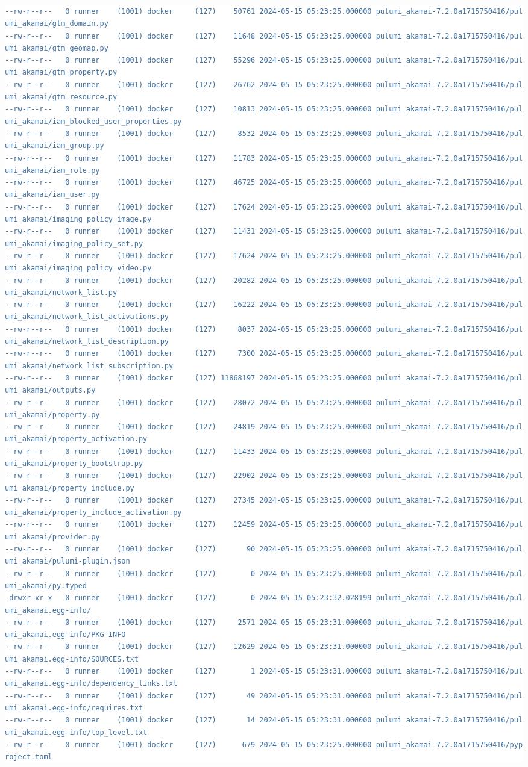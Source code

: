 ```diff
--rw-r--r--   0 runner    (1001) docker     (127)    50761 2024-05-15 05:23:25.000000 pulumi_akamai-7.2.0a1715750416/pulumi_akamai/gtm_domain.py
--rw-r--r--   0 runner    (1001) docker     (127)    11648 2024-05-15 05:23:25.000000 pulumi_akamai-7.2.0a1715750416/pulumi_akamai/gtm_geomap.py
--rw-r--r--   0 runner    (1001) docker     (127)    55296 2024-05-15 05:23:25.000000 pulumi_akamai-7.2.0a1715750416/pulumi_akamai/gtm_property.py
--rw-r--r--   0 runner    (1001) docker     (127)    26762 2024-05-15 05:23:25.000000 pulumi_akamai-7.2.0a1715750416/pulumi_akamai/gtm_resource.py
--rw-r--r--   0 runner    (1001) docker     (127)    10813 2024-05-15 05:23:25.000000 pulumi_akamai-7.2.0a1715750416/pulumi_akamai/iam_blocked_user_properties.py
--rw-r--r--   0 runner    (1001) docker     (127)     8532 2024-05-15 05:23:25.000000 pulumi_akamai-7.2.0a1715750416/pulumi_akamai/iam_group.py
--rw-r--r--   0 runner    (1001) docker     (127)    11783 2024-05-15 05:23:25.000000 pulumi_akamai-7.2.0a1715750416/pulumi_akamai/iam_role.py
--rw-r--r--   0 runner    (1001) docker     (127)    46725 2024-05-15 05:23:25.000000 pulumi_akamai-7.2.0a1715750416/pulumi_akamai/iam_user.py
--rw-r--r--   0 runner    (1001) docker     (127)    17624 2024-05-15 05:23:25.000000 pulumi_akamai-7.2.0a1715750416/pulumi_akamai/imaging_policy_image.py
--rw-r--r--   0 runner    (1001) docker     (127)    11431 2024-05-15 05:23:25.000000 pulumi_akamai-7.2.0a1715750416/pulumi_akamai/imaging_policy_set.py
--rw-r--r--   0 runner    (1001) docker     (127)    17624 2024-05-15 05:23:25.000000 pulumi_akamai-7.2.0a1715750416/pulumi_akamai/imaging_policy_video.py
--rw-r--r--   0 runner    (1001) docker     (127)    20282 2024-05-15 05:23:25.000000 pulumi_akamai-7.2.0a1715750416/pulumi_akamai/network_list.py
--rw-r--r--   0 runner    (1001) docker     (127)    16222 2024-05-15 05:23:25.000000 pulumi_akamai-7.2.0a1715750416/pulumi_akamai/network_list_activations.py
--rw-r--r--   0 runner    (1001) docker     (127)     8037 2024-05-15 05:23:25.000000 pulumi_akamai-7.2.0a1715750416/pulumi_akamai/network_list_description.py
--rw-r--r--   0 runner    (1001) docker     (127)     7300 2024-05-15 05:23:25.000000 pulumi_akamai-7.2.0a1715750416/pulumi_akamai/network_list_subscription.py
--rw-r--r--   0 runner    (1001) docker     (127) 11868197 2024-05-15 05:23:25.000000 pulumi_akamai-7.2.0a1715750416/pulumi_akamai/outputs.py
--rw-r--r--   0 runner    (1001) docker     (127)    28072 2024-05-15 05:23:25.000000 pulumi_akamai-7.2.0a1715750416/pulumi_akamai/property.py
--rw-r--r--   0 runner    (1001) docker     (127)    24819 2024-05-15 05:23:25.000000 pulumi_akamai-7.2.0a1715750416/pulumi_akamai/property_activation.py
--rw-r--r--   0 runner    (1001) docker     (127)    11433 2024-05-15 05:23:25.000000 pulumi_akamai-7.2.0a1715750416/pulumi_akamai/property_bootstrap.py
--rw-r--r--   0 runner    (1001) docker     (127)    22902 2024-05-15 05:23:25.000000 pulumi_akamai-7.2.0a1715750416/pulumi_akamai/property_include.py
--rw-r--r--   0 runner    (1001) docker     (127)    27345 2024-05-15 05:23:25.000000 pulumi_akamai-7.2.0a1715750416/pulumi_akamai/property_include_activation.py
--rw-r--r--   0 runner    (1001) docker     (127)    12459 2024-05-15 05:23:25.000000 pulumi_akamai-7.2.0a1715750416/pulumi_akamai/provider.py
--rw-r--r--   0 runner    (1001) docker     (127)       90 2024-05-15 05:23:25.000000 pulumi_akamai-7.2.0a1715750416/pulumi_akamai/pulumi-plugin.json
--rw-r--r--   0 runner    (1001) docker     (127)        0 2024-05-15 05:23:25.000000 pulumi_akamai-7.2.0a1715750416/pulumi_akamai/py.typed
-drwxr-xr-x   0 runner    (1001) docker     (127)        0 2024-05-15 05:23:32.028199 pulumi_akamai-7.2.0a1715750416/pulumi_akamai.egg-info/
--rw-r--r--   0 runner    (1001) docker     (127)     2571 2024-05-15 05:23:31.000000 pulumi_akamai-7.2.0a1715750416/pulumi_akamai.egg-info/PKG-INFO
--rw-r--r--   0 runner    (1001) docker     (127)    12629 2024-05-15 05:23:31.000000 pulumi_akamai-7.2.0a1715750416/pulumi_akamai.egg-info/SOURCES.txt
--rw-r--r--   0 runner    (1001) docker     (127)        1 2024-05-15 05:23:31.000000 pulumi_akamai-7.2.0a1715750416/pulumi_akamai.egg-info/dependency_links.txt
--rw-r--r--   0 runner    (1001) docker     (127)       49 2024-05-15 05:23:31.000000 pulumi_akamai-7.2.0a1715750416/pulumi_akamai.egg-info/requires.txt
--rw-r--r--   0 runner    (1001) docker     (127)       14 2024-05-15 05:23:31.000000 pulumi_akamai-7.2.0a1715750416/pulumi_akamai.egg-info/top_level.txt
--rw-r--r--   0 runner    (1001) docker     (127)      679 2024-05-15 05:23:25.000000 pulumi_akamai-7.2.0a1715750416/pyproject.toml
```